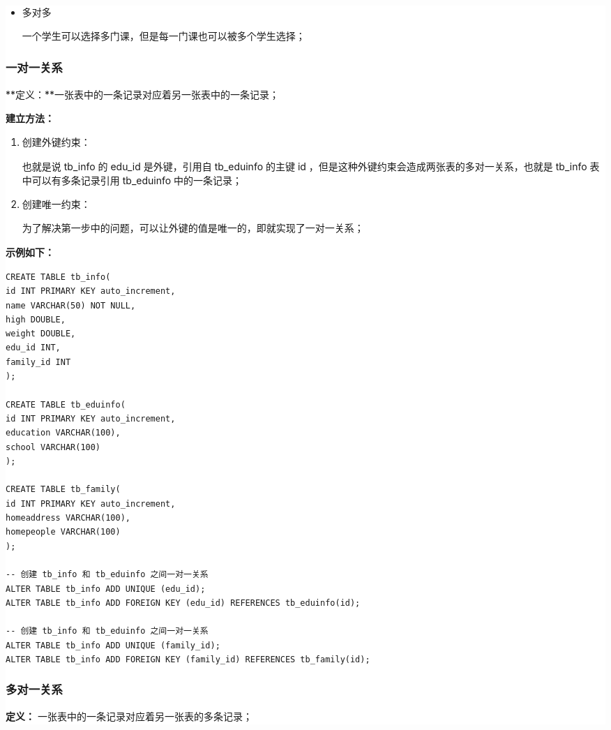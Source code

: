 - 多对多

  一个学生可以选择多门课，但是每一门课也可以被多个学生选择；

### 一对一关系

**定义：**一张表中的一条记录对应着另一张表中的一条记录；

**建立方法：**

1. 创建外键约束：

   也就是说 tb_info 的 edu_id 是外键，引用自 tb_eduinfo 的主键 id ，但是这种外键约束会造成两张表的多对一关系，也就是 tb_info 表中可以有多条记录引用 tb_eduinfo 中的一条记录；

2. 创建唯一约束：

   为了解决第一步中的问题，可以让外键的值是唯一的，即就实现了一对一关系；

**示例如下：**

```mysql
CREATE TABLE tb_info(
id INT PRIMARY KEY auto_increment,
name VARCHAR(50) NOT NULL,
high DOUBLE,
weight DOUBLE,
edu_id INT,
family_id INT
);

CREATE TABLE tb_eduinfo(
id INT PRIMARY KEY auto_increment,
education VARCHAR(100),
school VARCHAR(100)
);

CREATE TABLE tb_family(
id INT PRIMARY KEY auto_increment,
homeaddress VARCHAR(100),
homepeople VARCHAR(100)
);

-- 创建 tb_info 和 tb_eduinfo 之间一对一关系
ALTER TABLE tb_info ADD UNIQUE (edu_id);
ALTER TABLE tb_info ADD FOREIGN KEY (edu_id) REFERENCES tb_eduinfo(id);

-- 创建 tb_info 和 tb_eduinfo 之间一对一关系
ALTER TABLE tb_info ADD UNIQUE (family_id);
ALTER TABLE tb_info ADD FOREIGN KEY (family_id) REFERENCES tb_family(id);
```

### 多对一关系

**定义：** 一张表中的一条记录对应着另一张表的多条记录；
